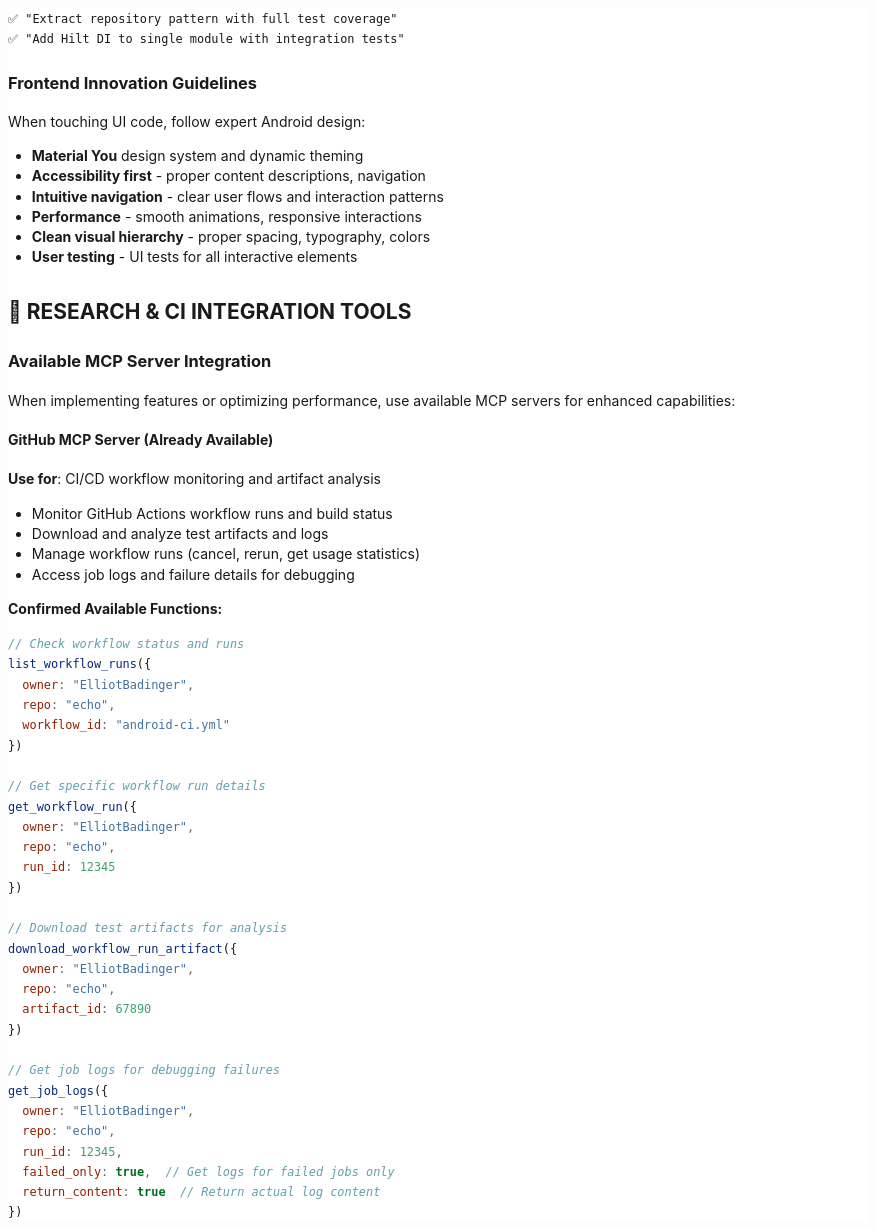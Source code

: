 ```
✅ "Extract repository pattern with full test coverage" 
✅ "Add Hilt DI to single module with integration tests"
```

### Frontend Innovation Guidelines
When touching UI code, follow expert Android design:
- **Material You** design system and dynamic theming
- **Accessibility first** - proper content descriptions, navigation
- **Intuitive navigation** - clear user flows and interaction patterns  
- **Performance** - smooth animations, responsive interactions
- **Clean visual hierarchy** - proper spacing, typography, colors
- **User testing** - UI tests for all interactive elements

## 🔬 RESEARCH & CI INTEGRATION TOOLS

### Available MCP Server Integration
When implementing features or optimizing performance, use available MCP servers for enhanced capabilities:

#### GitHub MCP Server (Already Available)
**Use for**: CI/CD workflow monitoring and artifact analysis
- Monitor GitHub Actions workflow runs and build status
- Download and analyze test artifacts and logs  
- Manage workflow runs (cancel, rerun, get usage statistics)
- Access job logs and failure details for debugging

**Confirmed Available Functions:**
```javascript
// Check workflow status and runs
list_workflow_runs({
  owner: "ElliotBadinger",
  repo: "echo",
  workflow_id: "android-ci.yml"
})

// Get specific workflow run details
get_workflow_run({
  owner: "ElliotBadinger", 
  repo: "echo",
  run_id: 12345
})

// Download test artifacts for analysis
download_workflow_run_artifact({
  owner: "ElliotBadinger",
  repo: "echo", 
  artifact_id: 67890
})

// Get job logs for debugging failures
get_job_logs({
  owner: "ElliotBadinger",
  repo: "echo",
  run_id: 12345,
  failed_only: true,  // Get logs for failed jobs only
  return_content: true  // Return actual log content
})
```

